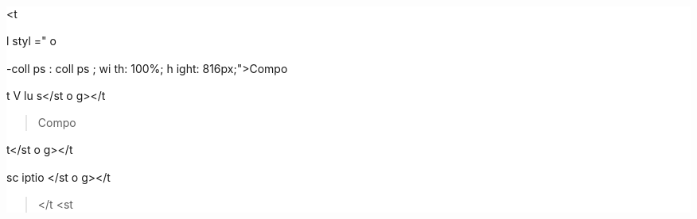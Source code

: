 <t

l
 styl
="
o



-coll
ps
: coll
ps
; wi
th: 100%; h
ight: 816px;"><t
o
y><t
 styl
="h
ight: 24px;"><t
 styl
="wi
th: 33.3333%; h
ight: 24px;"><st
o
g>Compo


t V
lu
s</st
o
g></t
><t
 styl
="wi
th: 33.3333%; h
ight: 24px;"><st
o
g>Compo


t</st
o
g></t
><t
 styl
="wi
th: 33.3333%; h
ight: 24px;"><st
o
g>

sc
iptio
</st
o
g></t
></t
><t
 styl
="h
ight: 24px;"><t
 styl
="wi
th: 33.3333%; h
ight: 24px;"><st